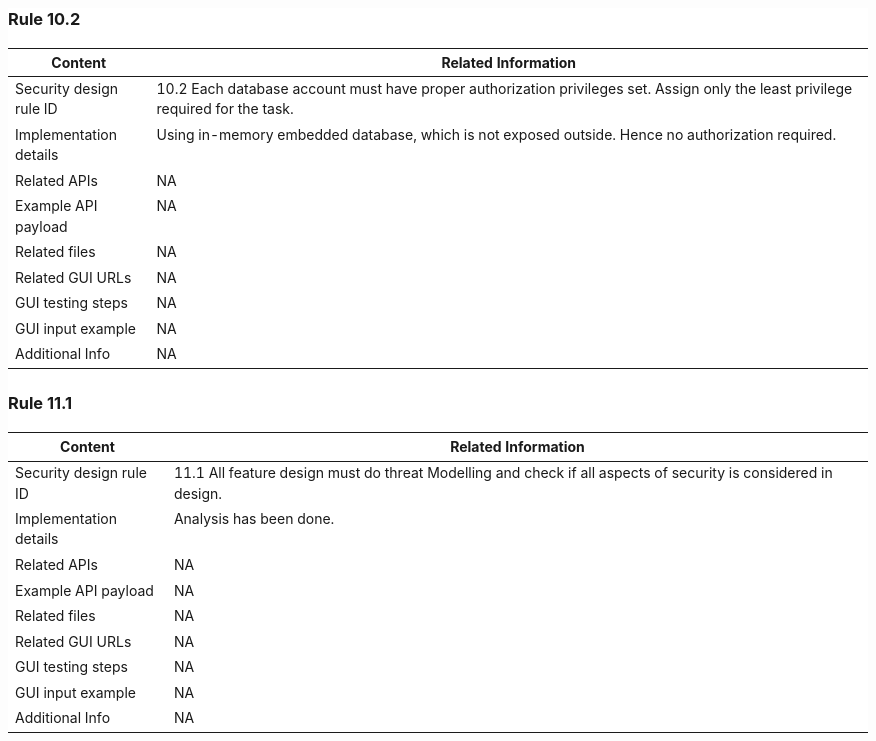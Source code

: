 ### Rule 10.2

| Content                 | Related Information                                          |
| ----------------------- | ------------------------------------------------------------ |
| Security design rule ID | 10.2 Each database account must have proper authorization privileges set. Assign only the least privilege required for the task.|
| Implementation details  | Using in-memory embedded database, which is not exposed outside. Hence no authorization required.|
| Related APIs            | NA |
| Example API payload     | NA |
| Related files           | NA |
| Related GUI URLs        | NA |
| GUI testing steps       | NA |
| GUI input example       | NA |
| Additional Info         | NA |

### Rule 11.1

| Content                 | Related Information                                          |
| ----------------------- | ------------------------------------------------------------ |
| Security design rule ID | 11.1 All feature design must do threat Modelling and check if all aspects of security is considered in design.|
| Implementation details  | Analysis has been done.|
| Related APIs            | NA |
| Example API payload     | NA |
| Related files           | NA |
| Related GUI URLs        | NA |
| GUI testing steps       | NA |
| GUI input example       | NA |
| Additional Info         | NA |